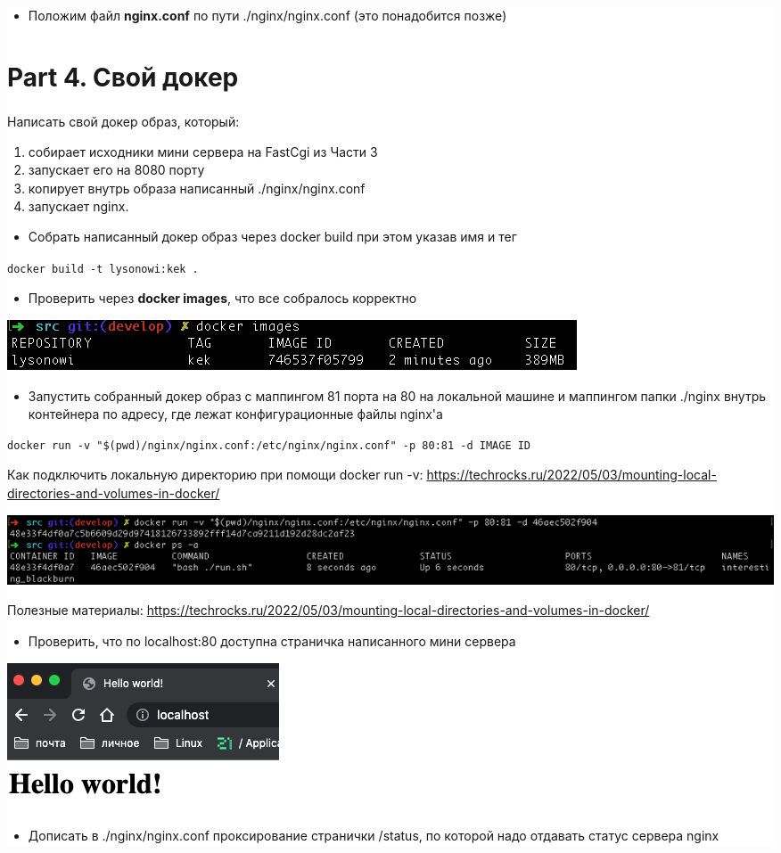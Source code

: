 - Положим файл **nginx.conf** по пути ./nginx/nginx.conf (это понадобится позже)


# Part 4. **Свой докер**
Написать свой докер образ, который:
1) собирает исходники мини сервера на FastCgi из Части 3
2) запускает его на 8080 порту
3) копирует внутрь образа написанный ./nginx/nginx.conf
4) запускает nginx.
- Собрать написанный докер образ через docker build при этом указав имя и тег 
```
docker build -t lysonowi:kek .
```
- Проверить через **docker images**, что все собралось корректно

![part_4](img/4.1.png)
- Запустить собранный докер образ с маппингом 81 порта на 80 на локальной машине и маппингом папки ./nginx внутрь контейнера по адресу, где лежат конфигурационные файлы nginx'а 

```
docker run -v "$(pwd)/nginx/nginx.conf:/etc/nginx/nginx.conf" -p 80:81 -d IMAGE ID
```
Как подключить локальную директорию при помощи docker run -v: https://techrocks.ru/2022/05/03/mounting-local-directories-and-volumes-in-docker/ 

![part_4](img/4.2.png)

Полезные материалы: https://techrocks.ru/2022/05/03/mounting-local-directories-and-volumes-in-docker/

- Проверить, что по localhost:80 доступна страничка написанного мини сервера

![part_4](img/4.3.png)

- Дописать в ./nginx/nginx.conf проксирование странички /status, по которой надо отдавать статус сервера nginx
